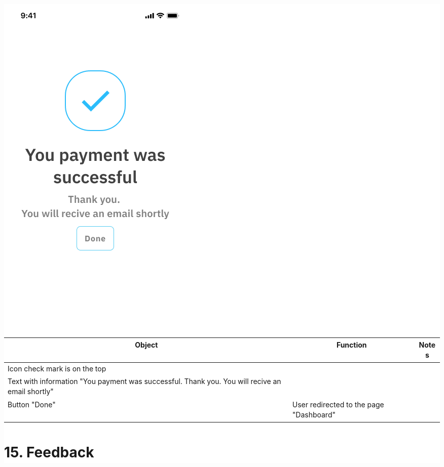 ![You payment was successful](https://github.com/Kaylas3000/beautify/blob/master/Client-Figma-Screens/Android%20-%2011CLI.png)

| **Object** | **Function** | **Notes** |
| --- | --- | --- |
|Icon check mark is on the top||
|Text with information "You payment was successful. Thank you. You will recive an email shortly"||
|Button "Done"|User redirected to the page "Dashboard"||

<a name="feedback"></a>
# 15. Feedback